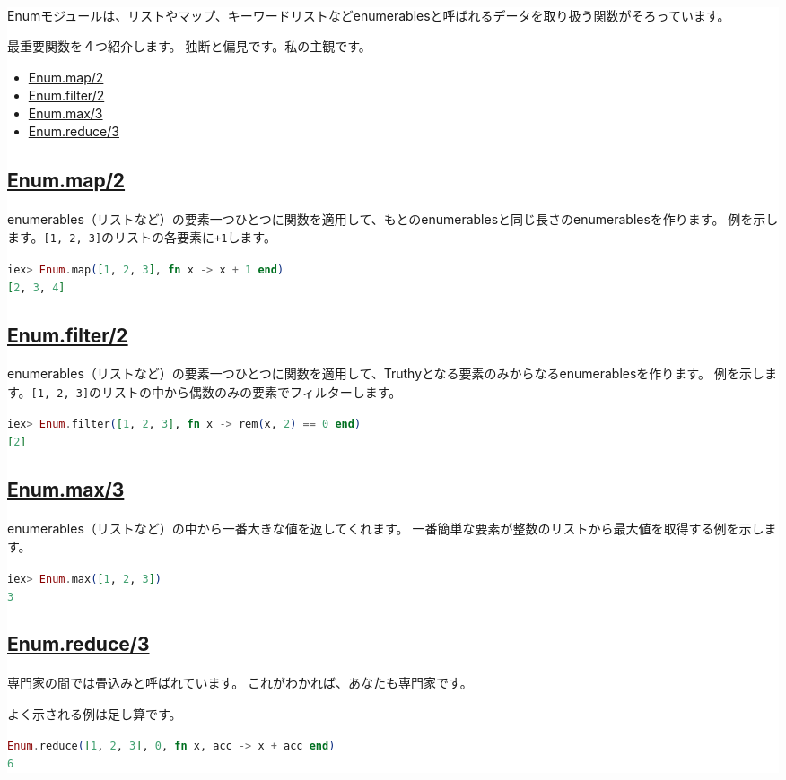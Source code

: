 [Enum](https://hexdocs.pm/elixir/Enum.html)モジュールは、リストやマップ、キーワードリストなどenumerablesと呼ばれるデータを取り扱う関数がそろっています。

最重要関数を４つ紹介します。
独断と偏見です。私の主観です。

- [Enum.map/2](https://hexdocs.pm/elixir/Enum.html#map/2)
- [Enum.filter/2](https://hexdocs.pm/elixir/Enum.html#filter/2)
- [Enum.max/3](https://hexdocs.pm/elixir/Enum.html#max/3)
- [Enum.reduce/3](https://hexdocs.pm/elixir/Enum.html#reduce/3)


## [Enum.map/2](https://hexdocs.pm/elixir/Enum.html#map/2)

enumerables（リストなど）の要素一つひとつに関数を適用して、もとのenumerablesと同じ長さのenumerablesを作ります。
例を示します。`[1, 2, 3]`のリストの各要素に`+1`します。

```elixir
iex> Enum.map([1, 2, 3], fn x -> x + 1 end)
[2, 3, 4]
```

## [Enum.filter/2](https://hexdocs.pm/elixir/Enum.html#filter/2)

enumerables（リストなど）の要素一つひとつに関数を適用して、Truthyとなる要素のみからなるenumerablesを作ります。
例を示します。`[1, 2, 3]`のリストの中から偶数のみの要素でフィルターします。

```elixir
iex> Enum.filter([1, 2, 3], fn x -> rem(x, 2) == 0 end)
[2]
```

## [Enum.max/3](https://hexdocs.pm/elixir/Enum.html#max/3)

enumerables（リストなど）の中から一番大きな値を返してくれます。
一番簡単な要素が整数のリストから最大値を取得する例を示します。

```elixir
iex> Enum.max([1, 2, 3])
3
```

## [Enum.reduce/3](https://hexdocs.pm/elixir/Enum.html#reduce/3)

専門家の間では畳込みと呼ばれています。
これがわかれば、あなたも専門家です。

よく示される例は足し算です。

```elixir
Enum.reduce([1, 2, 3], 0, fn x, acc -> x + acc end)
6
```
